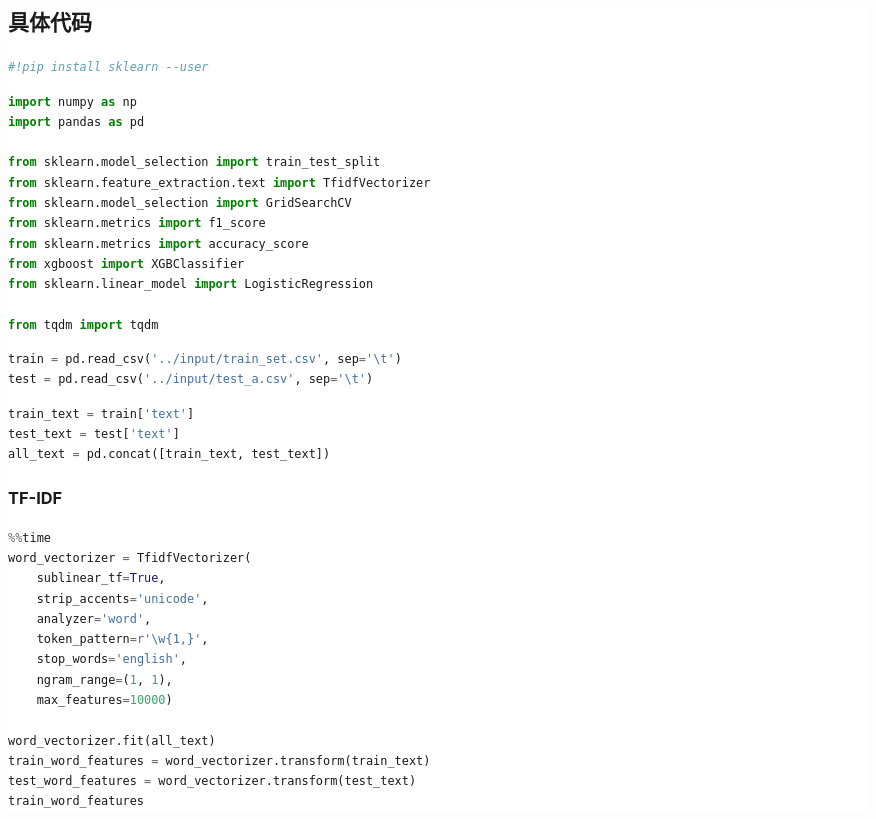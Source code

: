 

## 具体代码

```python
#!pip install sklearn --user
```


```python
import numpy as np
import pandas as pd

from sklearn.model_selection import train_test_split
from sklearn.feature_extraction.text import TfidfVectorizer
from sklearn.model_selection import GridSearchCV
from sklearn.metrics import f1_score
from sklearn.metrics import accuracy_score
from xgboost import XGBClassifier
from sklearn.linear_model import LogisticRegression

from tqdm import tqdm
```


```python
train = pd.read_csv('../input/train_set.csv', sep='\t')
test = pd.read_csv('../input/test_a.csv', sep='\t')
```


```python
train_text = train['text']
test_text = test['text']
all_text = pd.concat([train_text, test_text])
```

### TF-IDF


```python
%%time
word_vectorizer = TfidfVectorizer(
    sublinear_tf=True,
    strip_accents='unicode',
    analyzer='word',
    token_pattern=r'\w{1,}',
    stop_words='english',
    ngram_range=(1, 1),
    max_features=10000)

word_vectorizer.fit(all_text)
train_word_features = word_vectorizer.transform(train_text)
test_word_features = word_vectorizer.transform(test_text)
train_word_features
```
